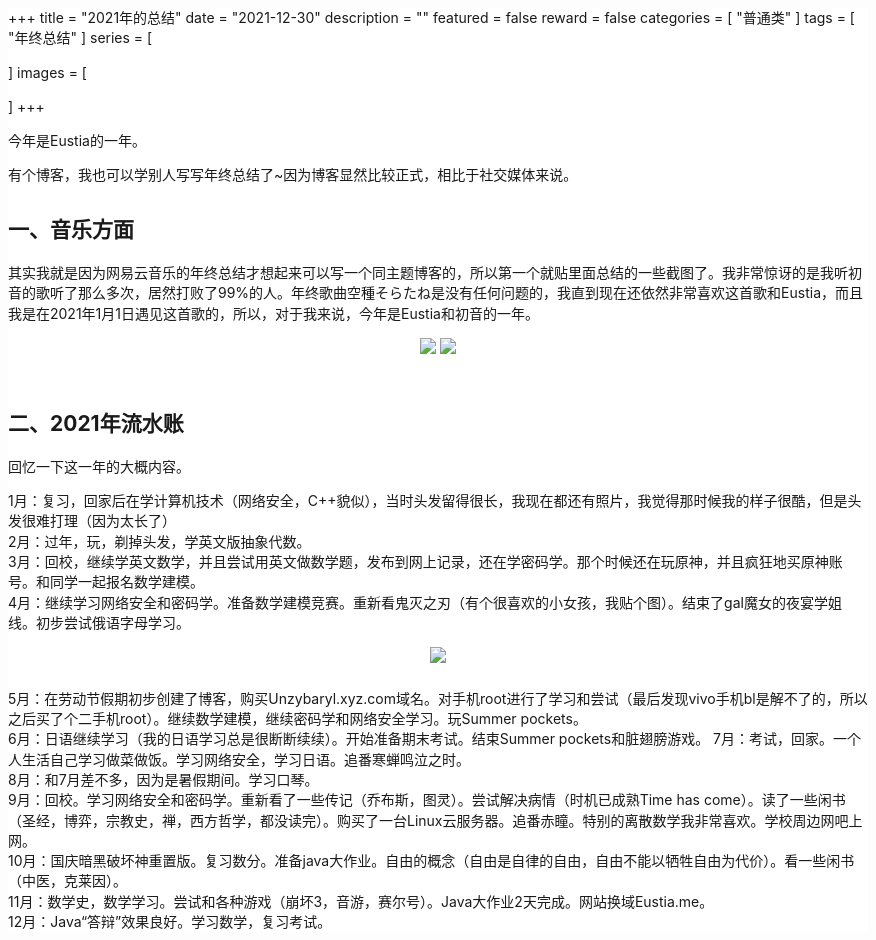 +++
title = "2021年的总结"
date = "2021-12-30"
description = ""
featured = false
reward = false
categories = [
  "普通类"
]
tags = [
  "年终总结"
]
series = [

]
images = [

]
+++



今年是Eustia的一年。



有个博客，我也可以学别人写写年终总结了~因为博客显然比较正式，相比于社交媒体来说。

## 一、音乐方面

其实我就是因为网易云音乐的年终总结才想起来可以写一个同主题博客的，所以第一个就贴里面总结的一些截图了。我非常惊讶的是我听初音的歌听了那么多次，居然打败了99%的人。年终歌曲空種そらたね是没有任何问题的，我直到现在还依然非常喜欢这首歌和Eustia，而且我是在2021年1月1日遇见这首歌的，所以，对于我来说，今年是Eustia和初音的一年。

<div align=center>
<img src="/images/2021_1.jpg"  width="30%" />  
<img src="/images/2021_2.jpg"  width="30%" />  
</div>
&emsp;


## 二、2021年流水账

回忆一下这一年的大概内容。

1月：复习，回家后在学计算机技术（网络安全，C++貌似），当时头发留得很长，我现在都还有照片，我觉得那时候我的样子很酷，但是头发很难打理（因为太长了）<br>
2月：过年，玩，剃掉头发，学英文版抽象代数。<br>
3月：回校，继续学英文数学，并且尝试用英文做数学题，发布到网上记录，还在学密码学。那个时候还在玩原神，并且疯狂地买原神账号。和同学一起报名数学建模。<br>
4月：继续学习网络安全和密码学。准备数学建模竞赛。重新看鬼灭之刃（有个很喜欢的小女孩，我贴个图）。结束了gal魔女的夜宴学姐线。初步尝试俄语字母学习。
<div align=center>
<img src="/images/2021_3.jpg"  width="50%" />  
</div>
<br>
5月：在劳动节假期初步创建了博客，购买Unzybaryl.xyz.com域名。对手机root进行了学习和尝试（最后发现vivo手机bl是解不了的，所以之后买了个二手机root）。继续数学建模，继续密码学和网络安全学习。玩Summer pockets。<br>
6月：日语继续学习（我的日语学习总是很断断续续）。开始准备期末考试。结束Summer pockets和脏翅膀游戏。
7月：考试，回家。一个人生活自己学习做菜做饭。学习网络安全，学习日语。追番寒蝉鸣泣之时。<br>
8月：和7月差不多，因为是暑假期间。学习口琴。<br>
9月：回校。学习网络安全和密码学。重新看了一些传记（乔布斯，图灵）。尝试解决病情（时机已成熟Time has come）。读了一些闲书（圣经，博弈，宗教史，禅，西方哲学，都没读完）。购买了一台Linux云服务器。追番赤瞳。特别的离散数学我非常喜欢。学校周边网吧上网。<br>
10月：国庆暗黑破坏神重置版。复习数分。准备java大作业。自由的概念（自由是自律的自由，自由不能以牺牲自由为代价）。看一些闲书（中医，克莱因）。<br>
11月：数学史，数学学习。尝试和各种游戏（崩坏3，音游，赛尔号）。Java大作业2天完成。网站换域Eustia.me。<br>
12月：Java“答辩”效果良好。学习数学，复习考试。<br>
